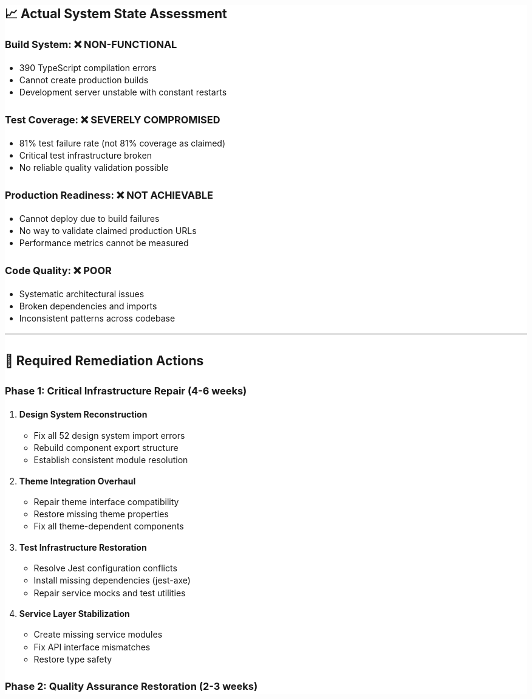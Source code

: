 
## 📈 Actual System State Assessment

### Build System: ❌ **NON-FUNCTIONAL**
- 390 TypeScript compilation errors
- Cannot create production builds
- Development server unstable with constant restarts

### Test Coverage: ❌ **SEVERELY COMPROMISED**
- 81% test failure rate (not 81% coverage as claimed)
- Critical test infrastructure broken
- No reliable quality validation possible

### Production Readiness: ❌ **NOT ACHIEVABLE**
- Cannot deploy due to build failures
- No way to validate claimed production URLs
- Performance metrics cannot be measured

### Code Quality: ❌ **POOR**
- Systematic architectural issues
- Broken dependencies and imports
- Inconsistent patterns across codebase

---

## 🚀 Required Remediation Actions

### Phase 1: Critical Infrastructure Repair (4-6 weeks)

1. **Design System Reconstruction**
   - Fix all 52 design system import errors
   - Rebuild component export structure
   - Establish consistent module resolution

2. **Theme Integration Overhaul**
   - Repair theme interface compatibility
   - Restore missing theme properties
   - Fix all theme-dependent components

3. **Test Infrastructure Restoration**
   - Resolve Jest configuration conflicts
   - Install missing dependencies (jest-axe)
   - Repair service mocks and test utilities

4. **Service Layer Stabilization**
   - Create missing service modules
   - Fix API interface mismatches
   - Restore type safety

### Phase 2: Quality Assurance Restoration (2-3 weeks)
